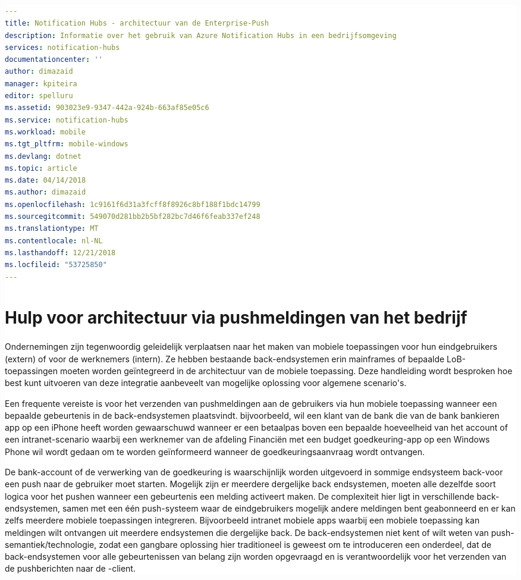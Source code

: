 ```yaml
---
title: Notification Hubs - architectuur van de Enterprise-Push
description: Informatie over het gebruik van Azure Notification Hubs in een bedrijfsomgeving
services: notification-hubs
documentationcenter: ''
author: dimazaid
manager: kpiteira
editor: spelluru
ms.assetid: 903023e9-9347-442a-924b-663af85e05c6
ms.service: notification-hubs
ms.workload: mobile
ms.tgt_pltfrm: mobile-windows
ms.devlang: dotnet
ms.topic: article
ms.date: 04/14/2018
ms.author: dimazaid
ms.openlocfilehash: 1c9161f6d31a3fcff8f8926c8bf188f1bdc14799
ms.sourcegitcommit: 549070d281bb2b5bf282bc7d46f6feab337ef248
ms.translationtype: MT
ms.contentlocale: nl-NL
ms.lasthandoff: 12/21/2018
ms.locfileid: "53725850"
---
```

# <a name="enterprise-push-architectural-guidance"></a>Hulp voor architectuur via pushmeldingen van het bedrijf
Ondernemingen zijn tegenwoordig geleidelijk verplaatsen naar het maken van mobiele toepassingen voor hun eindgebruikers (extern) of voor de werknemers (intern). Ze hebben bestaande back-endsystemen erin mainframes of bepaalde LoB-toepassingen moeten worden geïntegreerd in de architectuur van de mobiele toepassing. Deze handleiding wordt besproken hoe best kunt uitvoeren van deze integratie aanbeveelt van mogelijke oplossing voor algemene scenario's.

Een frequente vereiste is voor het verzenden van pushmeldingen aan de gebruikers via hun mobiele toepassing wanneer een bepaalde gebeurtenis in de back-endsystemen plaatsvindt. bijvoorbeeld, wil een klant van de bank die van de bank bankieren app op een iPhone heeft worden gewaarschuwd wanneer er een betaalpas boven een bepaalde hoeveelheid van het account of een intranet-scenario waarbij een werknemer van de afdeling Financiën met een budget goedkeuring-app op een Windows Phone wil wordt gedaan  om te worden geïnformeerd wanneer de goedkeuringsaanvraag wordt ontvangen.

De bank-account of de verwerking van de goedkeuring is waarschijnlijk worden uitgevoerd in sommige endsysteem back-voor een push naar de gebruiker moet starten. Mogelijk zijn er meerdere dergelijke back endsystemen, moeten alle dezelfde soort logica voor het pushen wanneer een gebeurtenis een melding activeert maken. De complexiteit hier ligt in verschillende back-endsystemen, samen met een één push-systeem waar de eindgebruikers mogelijk andere meldingen bent geabonneerd en er kan zelfs meerdere mobiele toepassingen integreren. Bijvoorbeeld intranet mobiele apps waarbij een mobiele toepassing kan meldingen wilt ontvangen uit meerdere endsystemen die dergelijke back. De back-endsystemen niet kent of wilt weten van push-semantiek/technologie, zodat een gangbare oplossing hier traditioneel is geweest om te introduceren een onderdeel, dat de back-endsystemen voor alle gebeurtenissen van belang zijn worden opgevraagd en is verantwoordelijk voor het verzenden van de pushberichten naar de -client.
